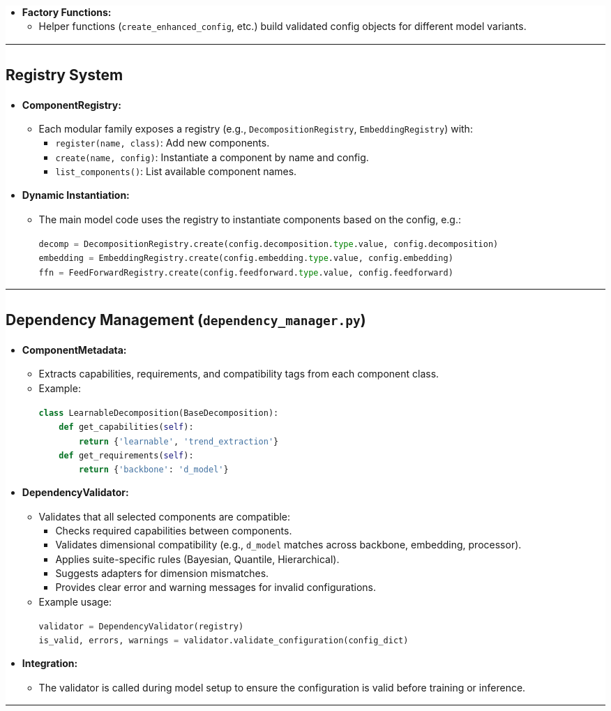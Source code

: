- **Factory Functions:**
  - Helper functions (`create_enhanced_config`, etc.) build validated config objects for different model variants.

---

## Registry System

- **ComponentRegistry:**
  - Each modular family exposes a registry (e.g., `DecompositionRegistry`, `EmbeddingRegistry`) with:
    - `register(name, class)`: Add new components.
    - `create(name, config)`: Instantiate a component by name and config.
    - `list_components()`: List available component names.

- **Dynamic Instantiation:**
  - The main model code uses the registry to instantiate components based on the config, e.g.:
    ```python
    decomp = DecompositionRegistry.create(config.decomposition.type.value, config.decomposition)
    embedding = EmbeddingRegistry.create(config.embedding.type.value, config.embedding)
    ffn = FeedForwardRegistry.create(config.feedforward.type.value, config.feedforward)
    ```

---

## Dependency Management (`dependency_manager.py`)

- **ComponentMetadata:**
  - Extracts capabilities, requirements, and compatibility tags from each component class.
  - Example:
    ```python
    class LearnableDecomposition(BaseDecomposition):
        def get_capabilities(self):
            return {'learnable', 'trend_extraction'}
        def get_requirements(self):
            return {'backbone': 'd_model'}
    ```

- **DependencyValidator:**
  - Validates that all selected components are compatible:
    - Checks required capabilities between components.
    - Validates dimensional compatibility (e.g., `d_model` matches across backbone, embedding, processor).
    - Applies suite-specific rules (Bayesian, Quantile, Hierarchical).
    - Suggests adapters for dimension mismatches.
    - Provides clear error and warning messages for invalid configurations.
  - Example usage:
    ```python
    validator = DependencyValidator(registry)
    is_valid, errors, warnings = validator.validate_configuration(config_dict)
    ```

- **Integration:**
  - The validator is called during model setup to ensure the configuration is valid before training or inference.

---
